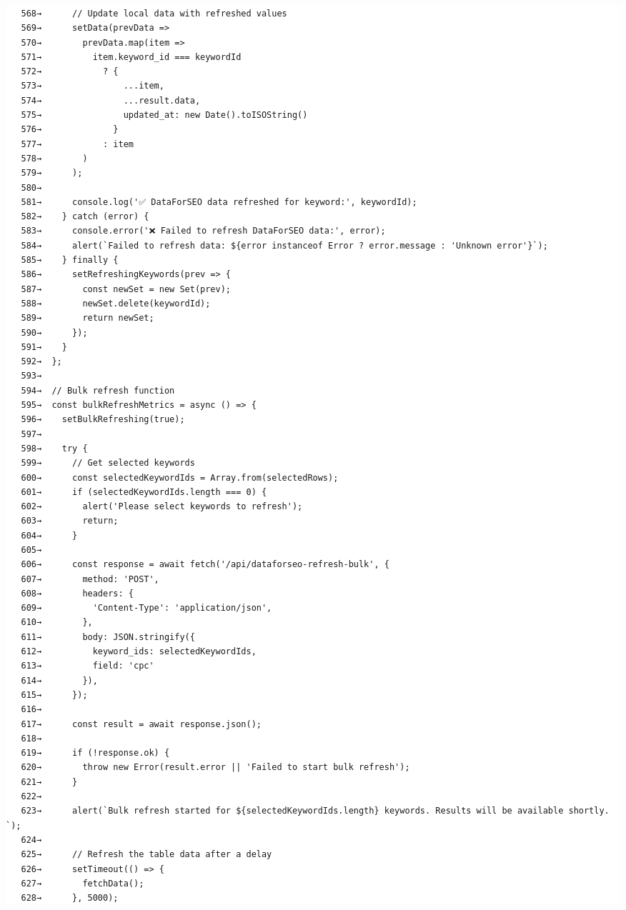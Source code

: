 ```
   568→      // Update local data with refreshed values
   569→      setData(prevData => 
   570→        prevData.map(item => 
   571→          item.keyword_id === keywordId 
   572→            ? { 
   573→                ...item, 
   574→                ...result.data,
   575→                updated_at: new Date().toISOString() 
   576→              }
   577→            : item
   578→        )
   579→      );
   580→
   581→      console.log('✅ DataForSEO data refreshed for keyword:', keywordId);
   582→    } catch (error) {
   583→      console.error('❌ Failed to refresh DataForSEO data:', error);
   584→      alert(`Failed to refresh data: ${error instanceof Error ? error.message : 'Unknown error'}`);
   585→    } finally {
   586→      setRefreshingKeywords(prev => {
   587→        const newSet = new Set(prev);
   588→        newSet.delete(keywordId);
   589→        return newSet;
   590→      });
   591→    }
   592→  };
   593→
   594→  // Bulk refresh function
   595→  const bulkRefreshMetrics = async () => {
   596→    setBulkRefreshing(true);
   597→    
   598→    try {
   599→      // Get selected keywords
   600→      const selectedKeywordIds = Array.from(selectedRows);
   601→      if (selectedKeywordIds.length === 0) {
   602→        alert('Please select keywords to refresh');
   603→        return;
   604→      }
   605→
   606→      const response = await fetch('/api/dataforseo-refresh-bulk', {
   607→        method: 'POST',
   608→        headers: {
   609→          'Content-Type': 'application/json',
   610→        },
   611→        body: JSON.stringify({ 
   612→          keyword_ids: selectedKeywordIds,
   613→          field: 'cpc'
   614→        }),
   615→      });
   616→
   617→      const result = await response.json();
   618→
   619→      if (!response.ok) {
   620→        throw new Error(result.error || 'Failed to start bulk refresh');
   621→      }
   622→
   623→      alert(`Bulk refresh started for ${selectedKeywordIds.length} keywords. Results will be available shortly.`);
   624→      
   625→      // Refresh the table data after a delay
   626→      setTimeout(() => {
   627→        fetchData();
   628→      }, 5000);
```
